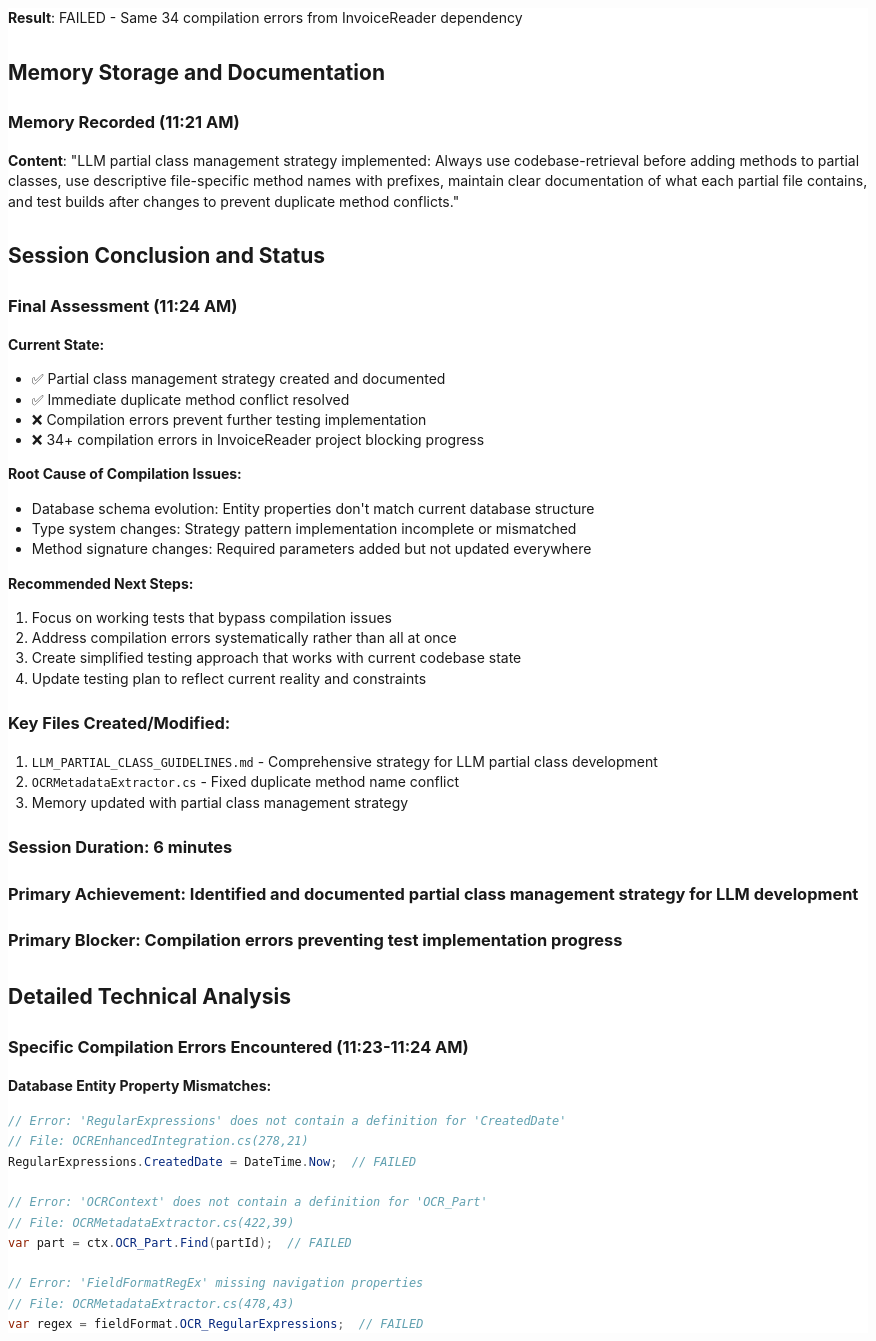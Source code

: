 **Result**: FAILED - Same 34 compilation errors from InvoiceReader dependency

## Memory Storage and Documentation

### Memory Recorded (11:21 AM)
**Content**: "LLM partial class management strategy implemented: Always use codebase-retrieval before adding methods to partial classes, use descriptive file-specific method names with prefixes, maintain clear documentation of what each partial file contains, and test builds after changes to prevent duplicate method conflicts."

## Session Conclusion and Status

### Final Assessment (11:24 AM)
**Current State:**
- ✅ Partial class management strategy created and documented
- ✅ Immediate duplicate method conflict resolved
- ❌ Compilation errors prevent further testing implementation
- ❌ 34+ compilation errors in InvoiceReader project blocking progress

**Root Cause of Compilation Issues:**
- Database schema evolution: Entity properties don't match current database structure
- Type system changes: Strategy pattern implementation incomplete or mismatched
- Method signature changes: Required parameters added but not updated everywhere

**Recommended Next Steps:**
1. Focus on working tests that bypass compilation issues
2. Address compilation errors systematically rather than all at once
3. Create simplified testing approach that works with current codebase state
4. Update testing plan to reflect current reality and constraints

### Key Files Created/Modified:
1. `LLM_PARTIAL_CLASS_GUIDELINES.md` - Comprehensive strategy for LLM partial class development
2. `OCRMetadataExtractor.cs` - Fixed duplicate method name conflict
3. Memory updated with partial class management strategy

### Session Duration: 6 minutes
### Primary Achievement: Identified and documented partial class management strategy for LLM development
### Primary Blocker: Compilation errors preventing test implementation progress

## Detailed Technical Analysis

### Specific Compilation Errors Encountered (11:23-11:24 AM)

**Database Entity Property Mismatches:**
```csharp
// Error: 'RegularExpressions' does not contain a definition for 'CreatedDate'
// File: OCREnhancedIntegration.cs(278,21)
RegularExpressions.CreatedDate = DateTime.Now;  // FAILED

// Error: 'OCRContext' does not contain a definition for 'OCR_Part'
// File: OCRMetadataExtractor.cs(422,39)
var part = ctx.OCR_Part.Find(partId);  // FAILED

// Error: 'FieldFormatRegEx' missing navigation properties
// File: OCRMetadataExtractor.cs(478,43)
var regex = fieldFormat.OCR_RegularExpressions;  // FAILED
```
